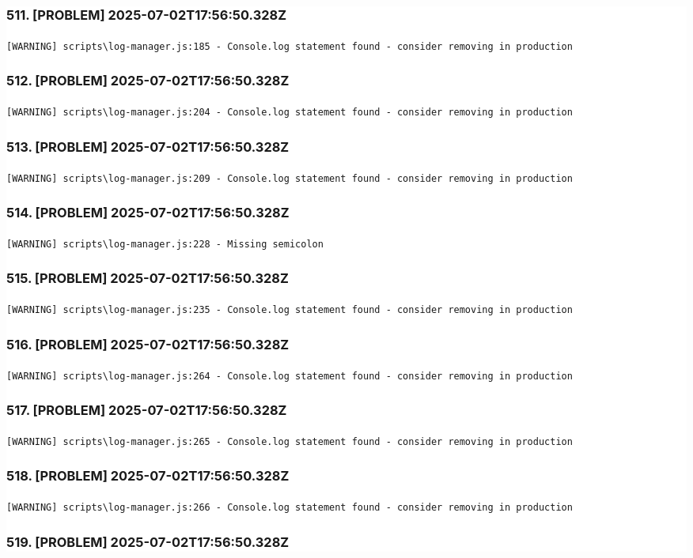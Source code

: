 ### 511. [PROBLEM] 2025-07-02T17:56:50.328Z

```
[WARNING] scripts\log-manager.js:185 - Console.log statement found - consider removing in production
```

### 512. [PROBLEM] 2025-07-02T17:56:50.328Z

```
[WARNING] scripts\log-manager.js:204 - Console.log statement found - consider removing in production
```

### 513. [PROBLEM] 2025-07-02T17:56:50.328Z

```
[WARNING] scripts\log-manager.js:209 - Console.log statement found - consider removing in production
```

### 514. [PROBLEM] 2025-07-02T17:56:50.328Z

```
[WARNING] scripts\log-manager.js:228 - Missing semicolon
```

### 515. [PROBLEM] 2025-07-02T17:56:50.328Z

```
[WARNING] scripts\log-manager.js:235 - Console.log statement found - consider removing in production
```

### 516. [PROBLEM] 2025-07-02T17:56:50.328Z

```
[WARNING] scripts\log-manager.js:264 - Console.log statement found - consider removing in production
```

### 517. [PROBLEM] 2025-07-02T17:56:50.328Z

```
[WARNING] scripts\log-manager.js:265 - Console.log statement found - consider removing in production
```

### 518. [PROBLEM] 2025-07-02T17:56:50.328Z

```
[WARNING] scripts\log-manager.js:266 - Console.log statement found - consider removing in production
```

### 519. [PROBLEM] 2025-07-02T17:56:50.328Z
